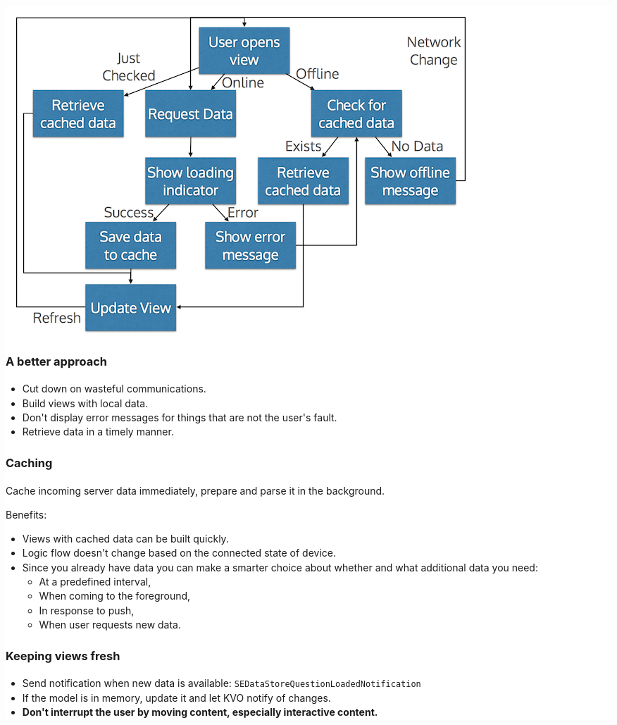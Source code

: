 ![](common-lookup-expanded.png)

### A better approach

- Cut down on wasteful communications.
- Build views with local data.
- Don't display error messages for things that are not the user's fault.
- Retrieve data in a timely manner.

### Caching

Cache incoming server data immediately, prepare and parse it in the background.

Benefits:

- Views with cached data can be built quickly.
- Logic flow doesn't change based on the connected state of device.
- Since you already have data you can make a smarter choice about whether and what additional data you need:
   - At a predefined interval,
   - When coming to the foreground,
   - In response to push,
   - When user requests new data.

### Keeping views fresh

- Send notification when new data is available: `SEDataStoreQuestionLoadedNotification`
- If the model is in memory, update it and let KVO notify of changes.
- **Don't interrupt the user by moving content, especially interactive content.**
